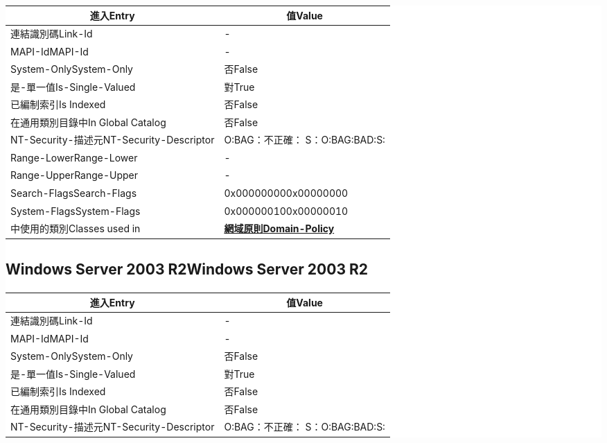 

| <span data-ttu-id="a26e9-155">進入</span><span class="sxs-lookup"><span data-stu-id="a26e9-155">Entry</span></span> | <span data-ttu-id="a26e9-156">值</span><span class="sxs-lookup"><span data-stu-id="a26e9-156">Value</span></span> |
|------------------------|----------------------------------------------------|
| <span data-ttu-id="a26e9-157">連結識別碼</span><span class="sxs-lookup"><span data-stu-id="a26e9-157">Link-Id</span></span>                | \-                                                 |
| <span data-ttu-id="a26e9-158">MAPI-Id</span><span class="sxs-lookup"><span data-stu-id="a26e9-158">MAPI-Id</span></span>                | \-                                                 |
| <span data-ttu-id="a26e9-159">System-Only</span><span class="sxs-lookup"><span data-stu-id="a26e9-159">System-Only</span></span>            | <span data-ttu-id="a26e9-160">否</span><span class="sxs-lookup"><span data-stu-id="a26e9-160">False</span></span>                                              |
| <span data-ttu-id="a26e9-161">是-單一值</span><span class="sxs-lookup"><span data-stu-id="a26e9-161">Is-Single-Valued</span></span>       | <span data-ttu-id="a26e9-162">對</span><span class="sxs-lookup"><span data-stu-id="a26e9-162">True</span></span>                                               |
| <span data-ttu-id="a26e9-163">已編制索引</span><span class="sxs-lookup"><span data-stu-id="a26e9-163">Is Indexed</span></span>             | <span data-ttu-id="a26e9-164">否</span><span class="sxs-lookup"><span data-stu-id="a26e9-164">False</span></span>                                              |
| <span data-ttu-id="a26e9-165">在通用類別目錄中</span><span class="sxs-lookup"><span data-stu-id="a26e9-165">In Global Catalog</span></span>      | <span data-ttu-id="a26e9-166">否</span><span class="sxs-lookup"><span data-stu-id="a26e9-166">False</span></span>                                              |
| <span data-ttu-id="a26e9-167">NT-Security-描述元</span><span class="sxs-lookup"><span data-stu-id="a26e9-167">NT-Security-Descriptor</span></span> | <span data-ttu-id="a26e9-168">O:BAG：不正確： S：</span><span class="sxs-lookup"><span data-stu-id="a26e9-168">O:BAG:BAD:S:</span></span>                                       |
| <span data-ttu-id="a26e9-169">Range-Lower</span><span class="sxs-lookup"><span data-stu-id="a26e9-169">Range-Lower</span></span>            | \-                                                 |
| <span data-ttu-id="a26e9-170">Range-Upper</span><span class="sxs-lookup"><span data-stu-id="a26e9-170">Range-Upper</span></span>            | \-                                                 |
| <span data-ttu-id="a26e9-171">Search-Flags</span><span class="sxs-lookup"><span data-stu-id="a26e9-171">Search-Flags</span></span>           | <span data-ttu-id="a26e9-172">0x00000000</span><span class="sxs-lookup"><span data-stu-id="a26e9-172">0x00000000</span></span>                                         |
| <span data-ttu-id="a26e9-173">System-Flags</span><span class="sxs-lookup"><span data-stu-id="a26e9-173">System-Flags</span></span>           | <span data-ttu-id="a26e9-174">0x00000010</span><span class="sxs-lookup"><span data-stu-id="a26e9-174">0x00000010</span></span>                                         |
| <span data-ttu-id="a26e9-175">中使用的類別</span><span class="sxs-lookup"><span data-stu-id="a26e9-175">Classes used in</span></span>        | [<span data-ttu-id="a26e9-176">**網域原則**</span><span class="sxs-lookup"><span data-stu-id="a26e9-176">**Domain-Policy**</span></span>](c-domainpolicy.md)<br/> |



## <a name="windows-server-2003-r2"></a><span data-ttu-id="a26e9-177">Windows Server 2003 R2</span><span class="sxs-lookup"><span data-stu-id="a26e9-177">Windows Server 2003 R2</span></span>



| <span data-ttu-id="a26e9-178">進入</span><span class="sxs-lookup"><span data-stu-id="a26e9-178">Entry</span></span> | <span data-ttu-id="a26e9-179">值</span><span class="sxs-lookup"><span data-stu-id="a26e9-179">Value</span></span> |
|------------------------|----------------------------------------------------|
| <span data-ttu-id="a26e9-180">連結識別碼</span><span class="sxs-lookup"><span data-stu-id="a26e9-180">Link-Id</span></span>                | \-                                                 |
| <span data-ttu-id="a26e9-181">MAPI-Id</span><span class="sxs-lookup"><span data-stu-id="a26e9-181">MAPI-Id</span></span>                | \-                                                 |
| <span data-ttu-id="a26e9-182">System-Only</span><span class="sxs-lookup"><span data-stu-id="a26e9-182">System-Only</span></span>            | <span data-ttu-id="a26e9-183">否</span><span class="sxs-lookup"><span data-stu-id="a26e9-183">False</span></span>                                              |
| <span data-ttu-id="a26e9-184">是-單一值</span><span class="sxs-lookup"><span data-stu-id="a26e9-184">Is-Single-Valued</span></span>       | <span data-ttu-id="a26e9-185">對</span><span class="sxs-lookup"><span data-stu-id="a26e9-185">True</span></span>                                               |
| <span data-ttu-id="a26e9-186">已編制索引</span><span class="sxs-lookup"><span data-stu-id="a26e9-186">Is Indexed</span></span>             | <span data-ttu-id="a26e9-187">否</span><span class="sxs-lookup"><span data-stu-id="a26e9-187">False</span></span>                                              |
| <span data-ttu-id="a26e9-188">在通用類別目錄中</span><span class="sxs-lookup"><span data-stu-id="a26e9-188">In Global Catalog</span></span>      | <span data-ttu-id="a26e9-189">否</span><span class="sxs-lookup"><span data-stu-id="a26e9-189">False</span></span>                                              |
| <span data-ttu-id="a26e9-190">NT-Security-描述元</span><span class="sxs-lookup"><span data-stu-id="a26e9-190">NT-Security-Descriptor</span></span> | <span data-ttu-id="a26e9-191">O:BAG：不正確： S：</span><span class="sxs-lookup"><span data-stu-id="a26e9-191">O:BAG:BAD:S:</span></span>                                       |